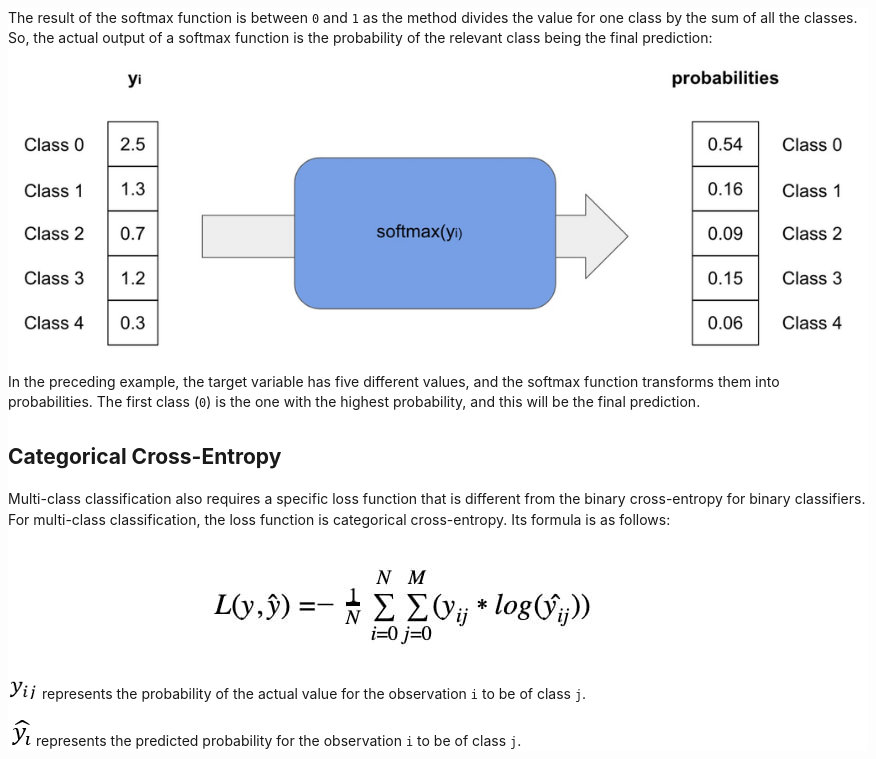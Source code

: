 The result of the softmax function is between `0` and
`1` as the method divides the value for one class by the sum
of all the classes. So, the actual output of a softmax function is the
probability of the relevant class being the final prediction:

![](./images/B16341_05_30.jpg)




In the preceding example, the target variable has five different values,
and the softmax function transforms them into probabilities. The first
class (`0`) is the one with the highest probability, and this
will be the final prediction.

Categorical Cross-Entropy
-------------------------

Multi-class classification also requires a specific loss function that
is different from the binary cross-entropy for binary classifiers. For
multi-class classification, the loss function is categorical
cross-entropy. Its formula is as follows:

![](./images/B16341_05_31.jpg)




![Formula](./images/B16341_05_31a.png) represents the probability
of the actual value for the observation `i` to be of
class `j`.

![Formula 1](./images/B16341_05_31b.png)represents the predicted
probability for the observation `i` to be of class
`j`.
